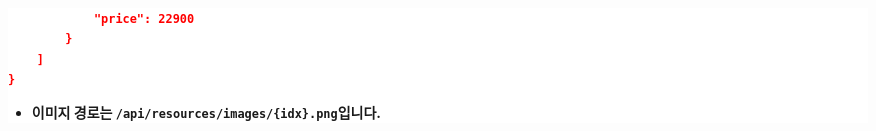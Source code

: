 ```json
            "price": 22900
        }
    ]
}
```

- **이미지 경로는 `/api/resources/images/{idx}.png`입니다.**